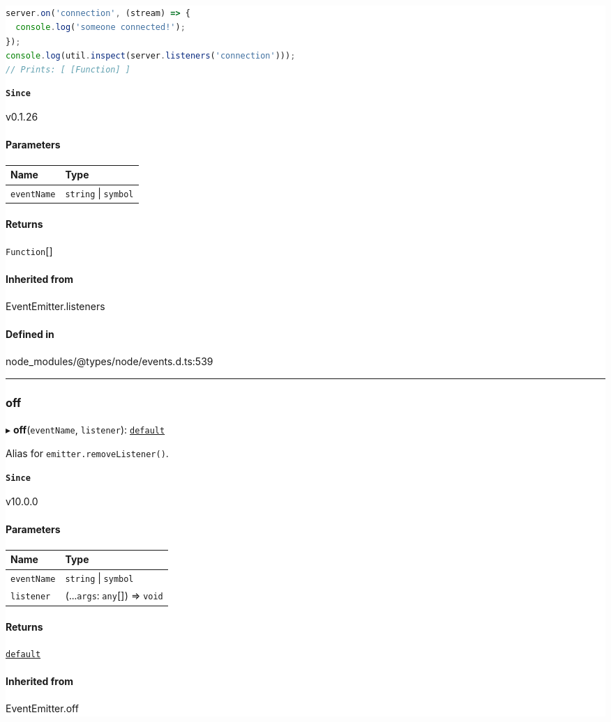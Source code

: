 ```js
server.on('connection', (stream) => {
  console.log('someone connected!');
});
console.log(util.inspect(server.listeners('connection')));
// Prints: [ [Function] ]
```

**`Since`**

v0.1.26

#### Parameters

| Name | Type |
| :------ | :------ |
| `eventName` | `string` \| `symbol` |

#### Returns

`Function`[]

#### Inherited from

EventEmitter.listeners

#### Defined in

node_modules/@types/node/events.d.ts:539

___

### off

▸ **off**(`eventName`, `listener`): [`default`](lib_adapter.default.md)

Alias for `emitter.removeListener()`.

**`Since`**

v10.0.0

#### Parameters

| Name | Type |
| :------ | :------ |
| `eventName` | `string` \| `symbol` |
| `listener` | (...`args`: `any`[]) => `void` |

#### Returns

[`default`](lib_adapter.default.md)

#### Inherited from

EventEmitter.off
